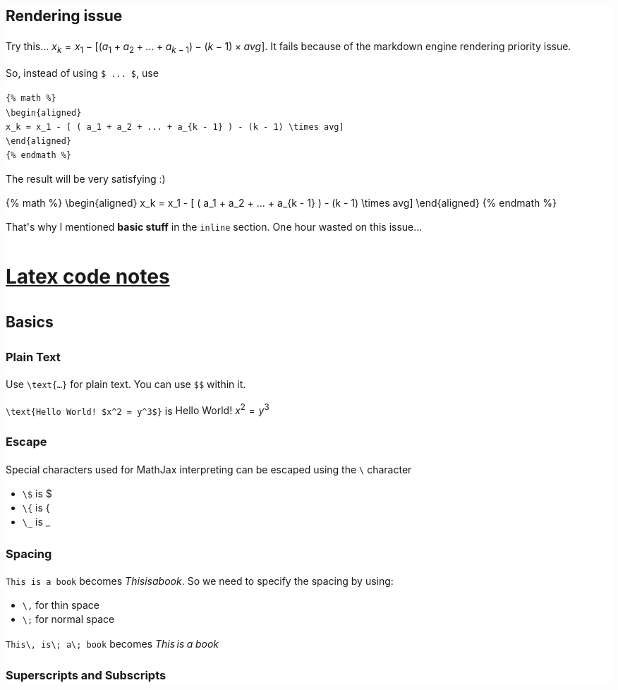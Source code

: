 ## Rendering issue

Try this... $x_k = x_1 - [ ( a_1 + a_2 + ... + a_{k - 1} ) - (k - 1) \times avg]$. It fails because of the markdown engine rendering priority issue.

So, instead of using `$ ... $`, use
```
{% math %}
\begin{aligned}
x_k = x_1 - [ ( a_1 + a_2 + ... + a_{k - 1} ) - (k - 1) \times avg]
\end{aligned}
{% endmath %}
```

The result will be very satisfying :)

{% math %}
\begin{aligned}
x_k = x_1 - [ ( a_1 + a_2 + ... + a_{k - 1} ) - (k - 1) \times avg]
\end{aligned}
{% endmath %}

That's why I mentioned **basic stuff** in the `inline` section. One hour wasted on this issue...

# [Latex code notes](http://meta.math.stackexchange.com/questions/5020/mathjax-basic-tutorial-and-quick-reference)

## Basics

### Plain Text

Use `\text{…}` for plain text. You can use `$$` within it.

`\text{Hello World! $x^2 = y^3$}` is $\text{Hello World! $x^2 = y^3$}$

### Escape

Special characters used for MathJax interpreting can be escaped using the `\` character
* `\$` is $\$$
* `\{` is $\{$
* `\_` is $\_$

### Spacing

`This is a book` becomes $This is a book$. So we need to specify the spacing by using:

* `\,` for thin space
* `\;` for normal space

`This\, is\; a\; book` becomes $This\, is\; a\; book$

### Superscripts and Subscripts
